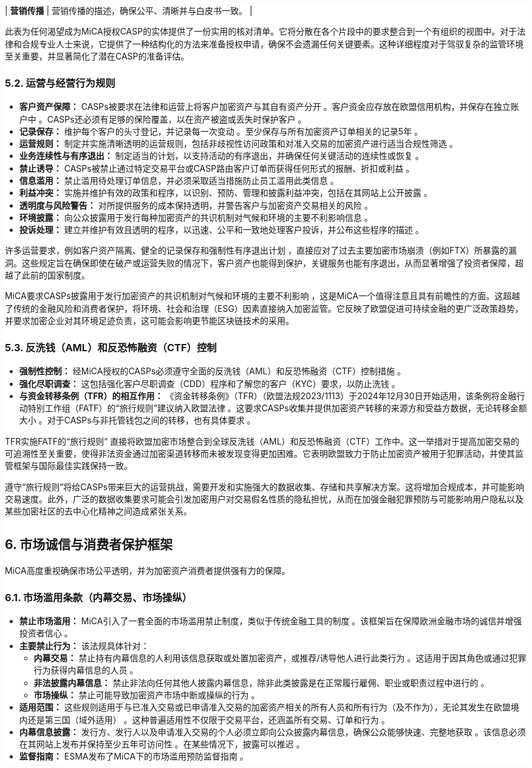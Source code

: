 | **营销传播** | 营销传播的描述，确保公平、清晰并与白皮书一致。 |

此表为任何渴望成为MiCA授权CASP的实体提供了一份实用的核对清单。它将分散在各个片段中的要求整合到一个有组织的视图中。对于法律和合规专业人士来说，它提供了一种结构化的方法来准备授权申请，确保不会遗漏任何关键要素。这种详细程度对于驾驭复杂的监管环境至关重要，并显著简化了潜在CASP的准备评估。

### 5.2. 运营与经营行为规则

- **客户资产保障：** CASPs被要求在法律和运营上将客户加密资产与其自有资产分开 。客户资金应存放在欧盟信用机构，并保存在独立账户中 。CASPs还必须有足够的保险覆盖，以在资产被盗或丢失时保护客户 。
- **记录保存：** 维护每个客户的头寸登记，并记录每一次变动 。至少保存与所有加密资产订单相关的记录5年 。
- **运营规则：** 制定并实施清晰透明的运营规则，包括非歧视性访问政策和对准入交易的加密资产进行适当合规性筛选 。
- **业务连续性与有序退出：** 制定适当的计划，以支持活动的有序退出，并确保任何关键活动的连续性或恢复 。
- **禁止诱导：** CASPs被禁止通过特定交易平台或CASP路由客户订单而获得任何形式的报酬、折扣或利益 。
- **信息滥用：** 禁止滥用待处理订单信息，并必须采取适当措施防止员工滥用此类信息 。
- **利益冲突：** 实施并维护有效的政策和程序，以识别、预防、管理和披露利益冲突，包括在其网站上公开披露 。
- **透明度与风险警告：** 对所提供服务的成本保持透明，并警告客户与加密资产交易相关的风险 。
- **环境披露：** 向公众披露用于发行每种加密资产的共识机制对气候和环境的主要不利影响信息 。
- **投诉处理：** 建立并维护有效且透明的程序，以迅速、公平和一致地处理客户投诉，并公布这些程序的描述 。

许多运营要求，例如客户资产隔离、健全的记录保存和强制性有序退出计划 ，直接应对了过去主要加密市场崩溃（例如FTX）所暴露的漏洞。这些规定旨在确保即使在破产或运营失败的情况下，客户资产也能得到保护，关键服务也能有序退出，从而显著增强了投资者保障，超越了此前的国家制度。

MiCA要求CASPs披露用于发行加密资产的共识机制对气候和环境的主要不利影响 ，这是MiCA一个值得注意且具有前瞻性的方面。这超越了传统的金融风险和消费者保护，将环境、社会和治理（ESG）因素直接纳入加密监管。它反映了欧盟促进可持续金融的更广泛政策趋势，并要求加密企业对其环境足迹负责，这可能会影响更节能区块链技术的采用。

### 5.3. 反洗钱（AML）和反恐怖融资（CTF）控制

- **强制性控制：** 经MiCA授权的CASPs必须遵守全面的反洗钱（AML）和反恐怖融资（CTF）控制措施 。
- **强化尽职调查：** 这包括强化客户尽职调查（CDD）程序和了解您的客户（KYC）要求，以防止洗钱 。
- **与资金转移条例（TFR）的相互作用：** 《资金转移条例》（TFR）（欧盟法规2023/1113）于2024年12月30日开始适用，该条例将金融行动特别工作组（FATF）的“旅行规则”建议纳入欧盟法律 。这要求CASPs收集并提供加密资产转移的来源方和受益方数据，无论转移金额大小 。对于CASPs与非托管钱包之间的转移，也有具体要求 。

TFR实施FATF的“旅行规则”  直接将欧盟加密市场整合到全球反洗钱（AML）和反恐怖融资（CTF）工作中。这一举措对于提高加密交易的可追溯性至关重要，使得非法资金通过加密渠道转移而未被发现变得更加困难。它表明欧盟致力于防止加密资产被用于犯罪活动，并使其监管框架与国际最佳实践保持一致。

遵守“旅行规则”将给CASPs带来巨大的运营挑战，需要开发和实施强大的数据收集、存储和共享解决方案。这将增加合规成本，并可能影响交易速度。此外，广泛的数据收集要求可能会引发加密用户对交易假名性质的隐私担忧，从而在加强金融犯罪预防与可能影响用户隐私以及某些加密社区的去中心化精神之间造成紧张关系。

## 6. 市场诚信与消费者保护框架

MiCA高度重视确保市场公平透明，并为加密资产消费者提供强有力的保障。

### 6.1. 市场滥用条款（内幕交易、市场操纵）

- **禁止市场滥用：** MiCA引入了一套全面的市场滥用禁止制度，类似于传统金融工具的制度 。该框架旨在保障欧洲金融市场的诚信并增强投资者信心 。
- **主要禁止行为：** 该法规具体针对：
    - **内幕交易：** 禁止持有内幕信息的人利用该信息获取或处置加密资产，或推荐/诱导他人进行此类行为 。这适用于因其角色或通过犯罪行为获得内幕信息的人员 。
    - **非法披露内幕信息：** 禁止非法向任何其他人披露内幕信息，除非此类披露是在正常履行雇佣、职业或职责过程中进行的 。
    - **市场操纵：** 禁止可能导致加密资产市场中断或操纵的行为 。
- **适用范围：** 这些规则适用于与已准入交易或已申请准入交易的加密资产相关的所有人员和所有行为（及不作为），无论其发生在欧盟境内还是第三国（域外适用） 。这种普遍适用性不仅限于交易平台，还涵盖所有交易、订单和行为 。
- **内幕信息披露：** 发行方、发行人以及申请准入交易的个人必须立即向公众披露内幕信息，确保公众能够快速、完整地获取 。该信息必须在其网站上发布并保持至少五年可访问性 。在某些情况下，披露可以推迟 。
- **监督指南：** ESMA发布了MiCA下的市场滥用预防监督指南 。
